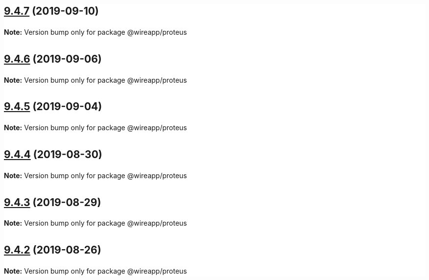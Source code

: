 


## [9.4.7](https://github.com/wireapp/wire-web-packages/tree/master/packages/proteus/compare/@wireapp/proteus@9.4.6...@wireapp/proteus@9.4.7) (2019-09-10)

**Note:** Version bump only for package @wireapp/proteus





## [9.4.6](https://github.com/wireapp/wire-web-packages/tree/master/packages/proteus/compare/@wireapp/proteus@9.4.5...@wireapp/proteus@9.4.6) (2019-09-06)

**Note:** Version bump only for package @wireapp/proteus





## [9.4.5](https://github.com/wireapp/wire-web-packages/tree/master/packages/proteus/compare/@wireapp/proteus@9.4.4...@wireapp/proteus@9.4.5) (2019-09-04)

**Note:** Version bump only for package @wireapp/proteus





## [9.4.4](https://github.com/wireapp/wire-web-packages/tree/master/packages/proteus/compare/@wireapp/proteus@9.4.3...@wireapp/proteus@9.4.4) (2019-08-30)

**Note:** Version bump only for package @wireapp/proteus





## [9.4.3](https://github.com/wireapp/wire-web-packages/tree/master/packages/proteus/compare/@wireapp/proteus@9.4.2...@wireapp/proteus@9.4.3) (2019-08-29)

**Note:** Version bump only for package @wireapp/proteus





## [9.4.2](https://github.com/wireapp/wire-web-packages/tree/master/packages/proteus/compare/@wireapp/proteus@9.4.1...@wireapp/proteus@9.4.2) (2019-08-26)

**Note:** Version bump only for package @wireapp/proteus


